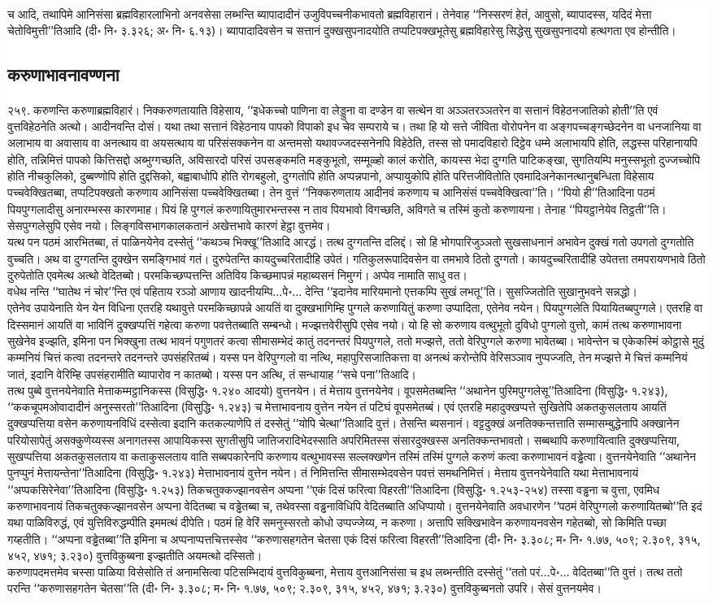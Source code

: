च आदि, तथापिमे आनिसंसा ब्रह्मविहारलाभिनो अनवसेसा लब्भन्ति ब्यापादादीनं उजुविपच्चनीकभावतो ब्रह्मविहारानं। तेनेवाह ‘‘निस्सरणं हेतं, आवुसो, ब्यापादस्स, यदिदं मेत्ता चेतोविमुत्ती’’तिआदि (दी॰ नि॰ ३.३२६; अ॰ नि॰ ६.१३)। ब्यापादादिवसेन च सत्तानं दुक्खसुपनादयोति तप्पटिपक्खभूतेसु ब्रह्मविहारेसु सिद्धेसु सुखसुपनादयो हत्थगता एव होन्तीति।  


## करुणाभावनावण्णना

२५९. करुणन्ति करुणाब्रह्मविहारं। निक्करुणतायाति विहेसाय, ‘‘इधेकच्चो पाणिना वा लेड्डुना वा दण्डेन वा सत्थेन वा अञ्ञतरञ्ञतरेन वा सत्तानं विहेठनजातिको होती’’ति एवं वुत्तविहेठनेति अत्थो। आदीनवन्ति दोसं। यथा तथा सत्तानं विहेठनाय पापको विपाको इध चेव सम्पराये च। तथा हि यो सत्ते जीविता वोरोपनेन वा अङ्गपच्चङ्गच्छेदनेन वा धनजानिया वा अलाभाय वा अवासाय वा अनत्थाय वा अयसत्थाय वा परिसंसक्कनेन वा अन्तमसो यथावज्जदस्सनेनपि विहेठेति, तस्स सो पमादविहारो दिट्ठेव धम्मे अलाभायपि होति, लद्धस्स परिहानायपि होति, तन्निमित्तं पापको कित्तिसद्दो अब्भुग्गच्छति, अविसारदो परिसं उपसङ्कमति मङ्कुभूतो, सम्मूळ्हो कालं करोति, कायस्स भेदा दुग्गति पाटिकङ्खा, सुगतियम्पि मनुस्सभूतो दुज्जच्चोपि होति नीचकुलिको, दुब्बण्णोपि होति दुद्दसिको, बह्वाबाधोपि होति रोगबहुलो, दुग्गतोपि होति अप्पन्नपानो, अप्पायुकोपि होति परित्तजीवितोति एवमादिअनेकानत्थानुबन्धिता विहेसाय पच्चवेक्खितब्बा, तप्पटिपक्खतो करुणाय आनिसंसा पच्चवेक्खितब्बा। तेन वुत्तं ‘‘निक्करुणताय आदीनवं करुणाय च आनिसंसं पच्चवेक्खित्वा’’ति। ‘‘पियो ही’’तिआदिना पठमं पियपुग्गलादीसु अनारम्भस्स कारणमाह। पियं हि पुग्गलं करुणायितुमारभन्तस्स न ताव पियभावो विगच्छति, अविगते च तस्मिं कुतो करुणायना। तेनाह ‘‘पियट्ठानेयेव तिट्ठती’’ति। सेसपुग्गलेसुपि एसेव नयो। लिङ्गविसभागकालकतानं अखेत्तभावे कारणं हेट्ठा वुत्तमेव।  
यत्थ पन पठमं आरभितब्बा, तं पाळिनयेनेव दस्सेतुं ‘‘कथञ्च भिक्खू’’तिआदि आरद्धं। तत्थ दुग्गतन्ति दलिद्दं। सो हि भोगपारिजुञ्ञतो सुखसाधनानं अभावेन दुक्खं गतो उपगतो दुग्गतोति वुच्चति। अथ वा दुग्गतन्ति दुक्खेन समङ्गिभावं गतं। दुरुपेतन्ति कायदुच्चरितादीहि उपेतं। गतिकुलरूपादिवसेन वा तमभावे ठितो दुग्गतो। कायदुच्चरितादीहि उपेतत्ता तमपरायणभावे ठितो दुरुपेतोति एवमेत्थ अत्थो वेदितब्बो। परमकिच्छप्पत्तन्ति अतिविय किच्छमापन्नं महाब्यसनं निमुग्गं। अप्पेव नामाति साधु वत।  
वधेथ नन्ति ‘‘घातेथ नं चोर’’न्ति एवं पहिताय रञ्ञो आणाय खादनीयम्पि…पे॰… देन्ति ‘‘इदानेव मारियमानो एत्तकम्पि सुखं लभतू’’ति। सुसज्जितोति सुखानुभवने सन्नद्धो।  
एतेनेव उपायेनाति येन येन विधिना एतरहि यथावुत्ते परमकिच्छापन्ने आयतिं वा दुक्खभागिम्हि पुग्गले करुणायितुं करुणा उप्पादिता, एतेनेव नयेन। पियपुग्गलेति पियायितब्बपुग्गले। एतरहि वा दिस्समानं आयतिं वा भाविनिं दुक्खप्पत्तिं गहेत्वा करुणा पवत्तेतब्बाति सम्बन्धो। मज्झत्तवेरीसुपि एसेव नयो। यो हि सो करुणाय वत्थुभूतो दुविधो पुग्गलो वुत्तो, कामं तत्थ करुणाभावना सुखेनेव इज्झति, इमिना पन भिक्खुना तत्थ भावनं पगुणतरं कत्वा सीमासम्भेदं कातुं तदनन्तरं पियपुग्गले, ततो मज्झत्ते, ततो वेरिपुग्गले करुणा भावेतब्बा। भावेन्तेन च एकेकस्मिं कोट्ठासे मुदुं कम्मनियं चित्तं कत्वा तदनन्तरे तदनन्तरे उपसंहरितब्बं। यस्स पन वेरिपुग्गलो वा नत्थि, महापुरिसजातिकत्ता वा अनत्थं करोन्तेपि वेरिसञ्ञाव नुप्पज्जति, तेन मज्झत्ते मे चित्तं कम्मनियं जातं, इदानि वेरिम्हि उपसंहरामीति ब्यापारोव न कातब्बो। यस्स पन अत्थि, तं सन्धायाह ‘‘सचे पना’’तिआदि।  
तत्थ पुब्बे वुत्तनयेनेवाति मेत्ताकम्मट्ठानिकस्स (विसुद्धि॰ १.२४० आदयो) वुत्तनयेन। तं मेत्ताय वुत्तनयेनेव। वूपसमेतब्बन्ति ‘‘अथानेन पुरिमपुग्गलेसू’’तिआदिना (विसुद्धि॰ १.२४३), ‘‘ककचूपमओवादादीनं अनुस्सरतो’’तिआदिना (विसुद्धि॰ १.२४३) च मेत्ताभावनाय वुत्तेन नयेन तं पटिघं वूपसमेतब्बं। एवं एतरहि महादुक्खप्पत्ते सुखितेपि अकतकुसलताय आयतिं दुक्खप्पत्तिया वसेन करुणायनविधिं दस्सेत्वा इदानि कतकल्याणेपि तं दस्सेतुं ‘‘योपि चेत्था’’तिआदि वुत्तं। तेसन्ति ब्यसनानं। वट्टदुक्खं अनतिक्कन्तत्ताति सम्मासम्बुद्धेनापि अक्खानेन परियोसापेतुं असक्कुणेय्यस्स अनागतस्स आपायिकस्स सुगतीसुपि जातिजरादिभेदस्साति अपरिमितस्स संसारदुक्खस्स अनतिक्कन्तभावतो। सब्बथापि करुणायित्वाति दुक्खप्पत्तिया, सुखप्पत्तिया अकतकुसलताय वा कताकुसलताय वाति सब्बपकारेनपि करुणाय वत्थुभावस्स सल्लक्खणेन तस्मिं तस्मिं पुग्गले करुणं कत्वा करुणाभावनं वड्ढेत्वा। वुत्तनयेनेवाति ‘‘अथानेन पुनप्पुनं मेत्तायन्तेना’’तिआदिना (विसुद्धि॰ १.२४३) मेत्ताभावनायं वुत्तेन नयेन। तं निमित्तन्ति सीमासम्भेदवसेन पवत्तं समथनिमित्तं। मेत्ताय वुत्तनयेनेवाति यथा मेत्ताभावनायं ‘‘अप्पकसिरेनेवा’’तिआदिना (विसुद्धि॰ १.२५३) तिकचतुक्कज्झानवसेन अप्पना ‘‘एकं दिसं फरित्वा विहरती’’तिआदिना (विसुद्धि॰ १.२५३-२५४) तस्सा वड्ढना च वुत्ता, एवमिध करुणाभावनायं तिकचतुक्कज्झानवसेन अप्पना वेदितब्बा च वड्ढेतब्बा च, तथेवस्सा वड्ढनाविधिपि वेदितब्बाति अधिप्पायो। वुत्तनयेनेवाति अवधारणेन ‘‘पठमं वेरिपुग्गलो करुणायितब्बो’’ति इदं यथा पाळिविरुद्धं, एवं युत्तिविरुद्धम्पीति इममत्थं दीपेति। पठमं हि वेरिं समनुस्सरतो कोधो उप्पज्जेय्य, न करुणा। अत्तापि सक्खिभावेन करुणायनवसेन गहेतब्बो, सो किमिति पच्छा गय्हतीति। ‘‘अप्पना वड्ढेतब्बा’’ति इमिना च अप्पनाप्पत्तचित्तस्सेव ‘‘करुणासहगतेन चेतसा एकं दिसं फरित्वा विहरती’’तिआदिना (दी॰ नि॰ ३.३०८; म॰ नि॰ १.७७, ५०९; २.३०९, ३१५, ४५२, ४७१; ३.२३०) वुत्तविकुब्बना इज्झतीति अयमत्थो दस्सितो।  
करुणापदमत्तमेव चस्सा पाळिया विसेसोति तं अनामसित्वा पटिसम्भिदायं वुत्तविकुब्बना, मेत्ताय वुत्तआनिसंसा च इध लब्भन्तीति दस्सेतुं ‘‘ततो परं…पे॰… वेदितब्बा’’ति वुत्तं। तत्थ ततो परन्ति ‘‘करुणासहगतेन चेतसा’’ति (दी॰ नि॰ ३.३०८; म॰ नि॰ १.७७, ५०९; २.३०९, ३१५, ४५२, ४७१; ३.२३०) वुत्तविकुब्बनतो उपरि। सेसं वुत्तनयमेव।  
